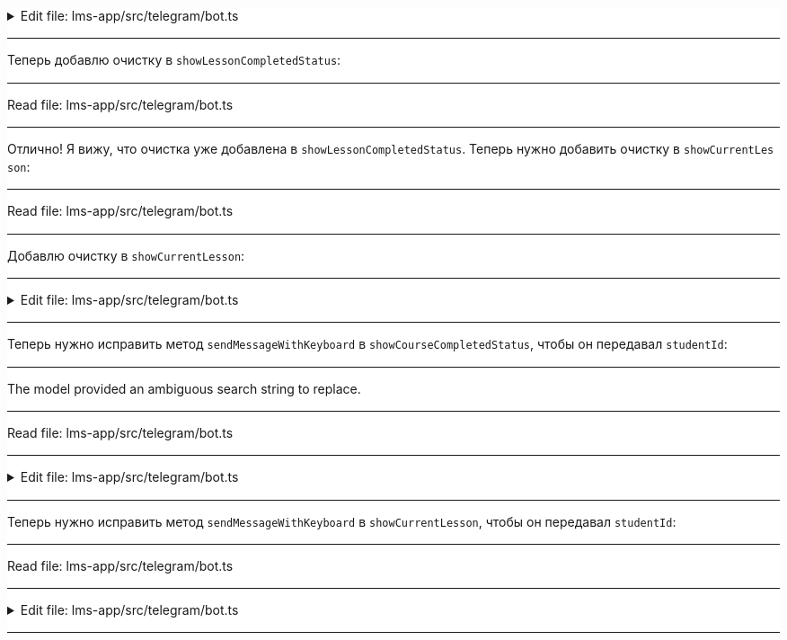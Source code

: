 
<details><summary>Edit file: lms-app/src/telegram/bot.ts</summary></details>

---

Теперь добавлю очистку в `showLessonCompletedStatus`:


---

Read file: lms-app/src/telegram/bot.ts

---

Отлично! Я вижу, что очистка уже добавлена в `showLessonCompletedStatus`. Теперь нужно добавить очистку в `showCurrentLesson`:


---

Read file: lms-app/src/telegram/bot.ts

---

Добавлю очистку в `showCurrentLesson`:


---

<details><summary>Edit file: lms-app/src/telegram/bot.ts</summary></details>

---

Теперь нужно исправить метод `sendMessageWithKeyboard` в `showCourseCompletedStatus`, чтобы он передавал `studentId`:


---

The model provided an ambiguous search string to replace.

---

Read file: lms-app/src/telegram/bot.ts

---

<details><summary>Edit file: lms-app/src/telegram/bot.ts</summary></details>

---

Теперь нужно исправить метод `sendMessageWithKeyboard` в `showCurrentLesson`, чтобы он передавал `studentId`:


---

Read file: lms-app/src/telegram/bot.ts

---

<details><summary>Edit file: lms-app/src/telegram/bot.ts</summary></details>

---